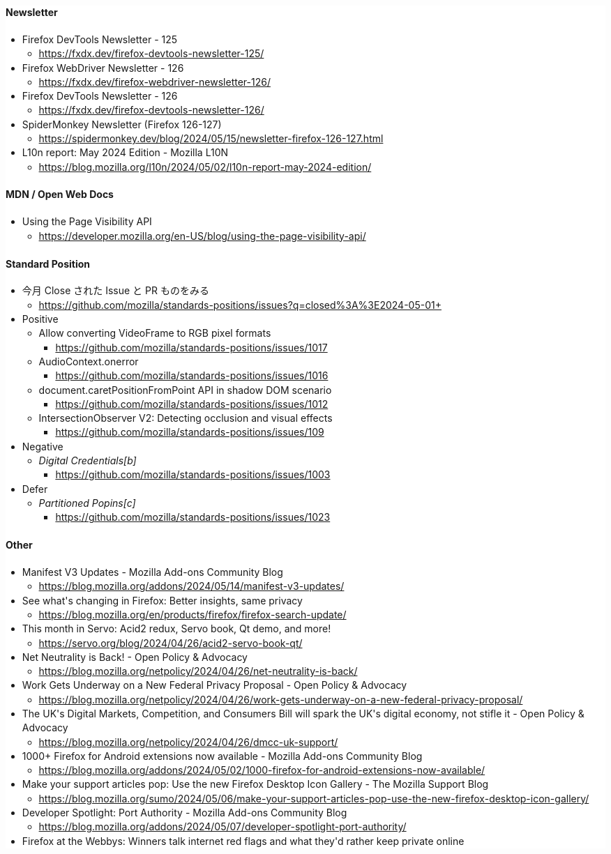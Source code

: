 
#### Newsletter

- Firefox DevTools Newsletter - 125
  - https://fxdx.dev/firefox-devtools-newsletter-125/
- Firefox WebDriver Newsletter - 126
  - https://fxdx.dev/firefox-webdriver-newsletter-126/
- Firefox DevTools Newsletter - 126
  - https://fxdx.dev/firefox-devtools-newsletter-126/
- SpiderMonkey Newsletter (Firefox 126-127)
  - https://spidermonkey.dev/blog/2024/05/15/newsletter-firefox-126-127.html
- L10n report: May 2024 Edition - Mozilla L10N
  - https://blog.mozilla.org/l10n/2024/05/02/l10n-report-may-2024-edition/


#### MDN / Open Web Docs

- Using the Page Visibility API
  - https://developer.mozilla.org/en-US/blog/using-the-page-visibility-api/


#### Standard Position

- 今月 Close された Issue と PR ものをみる
  - https://github.com/mozilla/standards-positions/issues?q=closed%3A%3E2024-05-01+
- Positive
  - Allow converting VideoFrame to RGB pixel formats
    - https://github.com/mozilla/standards-positions/issues/1017
  - AudioContext.onerror
    - https://github.com/mozilla/standards-positions/issues/1016
  - document.caretPositionFromPoint API in shadow DOM scenario
    - https://github.com/mozilla/standards-positions/issues/1012
  - IntersectionObserver V2: Detecting occlusion and visual effects
    - https://github.com/mozilla/standards-positions/issues/109
- Negative
  - *Digital Credentials[b]*
    - https://github.com/mozilla/standards-positions/issues/1003
- Defer
  - *Partitioned Popins[c]*
    - https://github.com/mozilla/standards-positions/issues/1023


#### Other

- Manifest V3 Updates - Mozilla Add-ons Community Blog
  - https://blog.mozilla.org/addons/2024/05/14/manifest-v3-updates/
- See what's changing in Firefox: Better insights, same privacy
  - https://blog.mozilla.org/en/products/firefox/firefox-search-update/
- This month in Servo: Acid2 redux, Servo book, Qt demo, and more!
  - https://servo.org/blog/2024/04/26/acid2-servo-book-qt/
- Net Neutrality is Back! - Open Policy & Advocacy
  - https://blog.mozilla.org/netpolicy/2024/04/26/net-neutrality-is-back/
- Work Gets Underway on a New Federal Privacy Proposal - Open Policy & Advocacy
  - https://blog.mozilla.org/netpolicy/2024/04/26/work-gets-underway-on-a-new-federal-privacy-proposal/
- The UK's Digital Markets, Competition, and Consumers Bill will spark the UK's digital economy, not stifle it - Open Policy & Advocacy
  - https://blog.mozilla.org/netpolicy/2024/04/26/dmcc-uk-support/
- 1000+ Firefox for Android extensions now available - Mozilla Add-ons Community Blog
  - https://blog.mozilla.org/addons/2024/05/02/1000-firefox-for-android-extensions-now-available/
- Make your support articles pop: Use the new Firefox Desktop Icon Gallery - The Mozilla Support Blog
  - https://blog.mozilla.org/sumo/2024/05/06/make-your-support-articles-pop-use-the-new-firefox-desktop-icon-gallery/
- Developer Spotlight: Port Authority - Mozilla Add-ons Community Blog
  - https://blog.mozilla.org/addons/2024/05/07/developer-spotlight-port-authority/
- Firefox at the Webbys: Winners talk internet red flags and what they'd rather keep private online